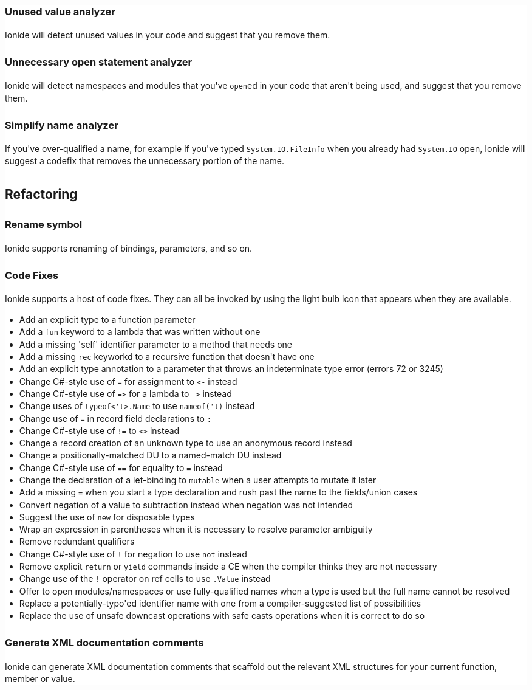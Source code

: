 ### Unused value analyzer

Ionide will detect unused values in your code and suggest that you remove them.

### Unnecessary open statement analyzer

Ionide will detect namespaces and modules that you've `open`ed in your code that aren't being used, and suggest that you remove them.

### Simplify name analyzer

If you've over-qualified a name, for example if you've typed `System.IO.FileInfo` when you already had `System.IO` open, Ionide will suggest a codefix that removes the unnecessary portion of the name.

## Refactoring

### Rename symbol

Ionide supports renaming of bindings, parameters, and so on.

### Code Fixes

Ionide supports a host of code fixes. They can all be invoked by using the light bulb icon that appears when they are available.

* Add an explicit type to a function parameter
* Add a `fun` keyword to a lambda that was written without one
* Add a missing 'self' identifier parameter to a method that needs one
* Add a missing `rec` keyworkd to a recursive function that doesn't have one
* Add an explicit type annotation to a parameter that throws an indeterminate type error (errors 72 or 3245)
* Change C#-style use of `=` for assignment to `<-` instead
* Change C#-style use of `=>` for a lambda to `->` instead
* Change uses of `typeof<'t>.Name` to use `nameof('t)` instead
* Change use of `=` in record field declarations to `:`
* Change C#-style use of `!=` to `<>` instead
* Change a record creation of an unknown type to use an anonymous record instead
* Change a positionally-matched DU to a named-match DU instead
* Change C#-style use of `==` for equality to `=` instead
* Change the declaration of a let-binding to `mutable` when a user attempts to mutate it later
* Add a missing `=` when you start a type declaration and rush past the name to the fields/union cases
* Convert negation of a value to subtraction instead when negation was not intended
* Suggest the use of `new` for disposable types
* Wrap an expression in parentheses when it is necessary to resolve parameter ambiguity
* Remove redundant qualifiers
* Change C#-style use of `!` for negation to use `not` instead
* Remove explicit `return` or `yield` commands inside a CE when the compiler thinks they are not necessary
* Change use of the `!` operator on ref cells to use `.Value` instead
* Offer to open modules/namespaces or use fully-qualified names when a type is used but the full name cannot be resolved
* Replace a potentially-typo'ed identifier name with one from a compiler-suggested list of possibilities
* Replace the use of unsafe downcast operations with safe casts operations when it is correct to do so

### Generate XML documentation comments

Ionide can generate XML documentation comments that scaffold out the relevant XML structures for your current function, member or value.